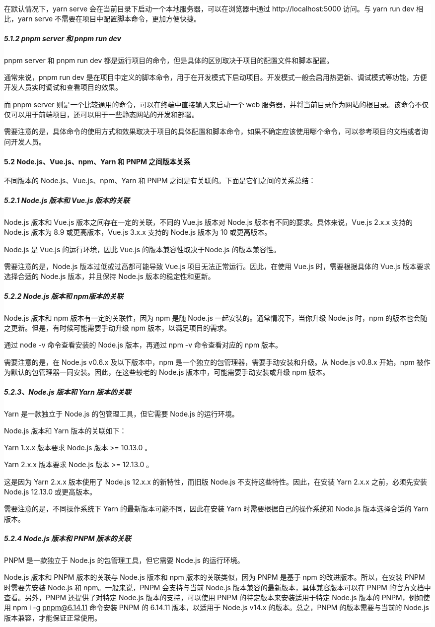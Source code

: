 在默认情况下，yarn serve 会在当前目录下启动一个本地服务器，可以在浏览器中通过 http://localhost:5000 访问。与 yarn run dev 相比，yarn serve 不需要在项目中配置脚本命令，更加方便快捷。

##### 5.1.2 pnpm server 和 pnpm run dev
pnpm server 和 pnpm run dev 都是运行项目的命令，但是具体的区别取决于项目的配置文件和脚本配置。

通常来说，pnpm run dev 是在项目中定义的脚本命令，用于在开发模式下启动项目。开发模式一般会启用热更新、调试模式等功能，方便开发人员实时调试和查看项目的效果。

而 pnpm server 则是一个比较通用的命令，可以在终端中直接输入来启动一个 web 服务器，并将当前目录作为网站的根目录。该命令不仅仅可以用于前端项目，还可以用于一些静态网站的开发和部署。

需要注意的是，具体命令的使用方式和效果取决于项目的具体配置和脚本命令，如果不确定应该使用哪个命令，可以参考项目的文档或者询问开发人员。

#### 5.2 Node.js、Vue.js、npm、Yarn 和 PNPM 之间版本关系

不同版本的 Node.js、Vue.js、npm、Yarn 和 PNPM 之间是有关联的。下面是它们之间的关系总结：

##### 5.2.1 Node.js 版本和 Vue.js 版本的关联

Node.js 版本和 Vue.js 版本之间存在一定的关联，不同的 Vue.js 版本对 Node.js 版本有不同的要求。具体来说，Vue.js 2.x.x 支持的 Node.js 版本为 8.9 或更高版本，Vue.js 3.x.x 支持的 Node.js 版本为 10 或更高版本。

Node.js 是 Vue.js 的运行环境，因此 Vue.js 的版本兼容性取决于Node.js 的版本兼容性。

需要注意的是，Node.js 版本过低或过高都可能导致 Vue.js 项目无法正常运行。因此，在使用 Vue.js 时，需要根据具体的 Vue.js 版本要求选择合适的 Node.js 版本，并且保持 Node.js 版本的稳定性和更新。

##### 5.2.2 Node.js 版本和 npm版本的关联

Node.js 版本和 npm 版本有一定的关联性，因为 npm 是随 Node.js 一起安装的。通常情况下，当你升级 Node.js 时，npm 的版本也会随之更新。但是，有时候可能需要手动升级 npm 版本，以满足项目的需求。

通过 node -v 命令查看安装的 Node.js 版本，再通过 npm -v 命令查看对应的 npm 版本。

需要注意的是，在 Node.js v0.6.x 及以下版本中，npm 是一个独立的包管理器，需要手动安装和升级。从 Node.js v0.8.x 开始，npm 被作为默认的包管理器一同安装。因此，在这些较老的 Node.js 版本中，可能需要手动安装或升级 npm 版本。

##### 5.2.3、Node.js 版本和 Yarn 版本的关联

Yarn 是一款独立于 Node.js 的包管理工具，但它需要 Node.js 的运行环境。

Node.js 版本和 Yarn 版本的关联如下：

Yarn 1.x.x 版本要求 Node.js 版本 >= 10.13.0 。

Yarn 2.x.x 版本要求 Node.js 版本 >= 12.13.0 。

这是因为 Yarn 2.x.x 版本使用了 Node.js 12.x.x 的新特性，而旧版 Node.js 不支持这些特性。因此，在安装 Yarn 2.x.x 之前，必须先安装 Node.js 12.13.0 或更高版本。

需要注意的是，不同操作系统下 Yarn 的最新版本可能不同，因此在安装 Yarn 时需要根据自己的操作系统和 Node.js 版本选择合适的 Yarn 版本。

##### 5.2.4 Node.js 版本和 PNPM 版本的关联

PNPM 是一款独立于 Node.js 的包管理工具，但它需要 Node.js 的运行环境。

Node.js 版本和 PNPM 版本的关联与 Node.js 版本和 npm 版本的关联类似，因为 PNPM 是基于 npm 的改进版本。所以，在安装 PNPM 时需要先安装 Node.js 和 npm。一般来说，PNPM 会支持与当前 Node.js 版本兼容的最新版本，具体兼容版本可以在 PNPM 的官方文档中查看。另外，PNPM 还提供了对特定 Node.js 版本的支持，可以使用 PNPM 的特定版本来安装适用于特定 Node.js 版本的 PNPM，例如使用 npm i -g pnpm@6.14.11 命令安装 PNPM 的 6.14.11 版本，以适用于 Node.js v14.x 的版本。总之，PNPM 的版本需要与当前的 Node.js 版本兼容，才能保证正常使用。
